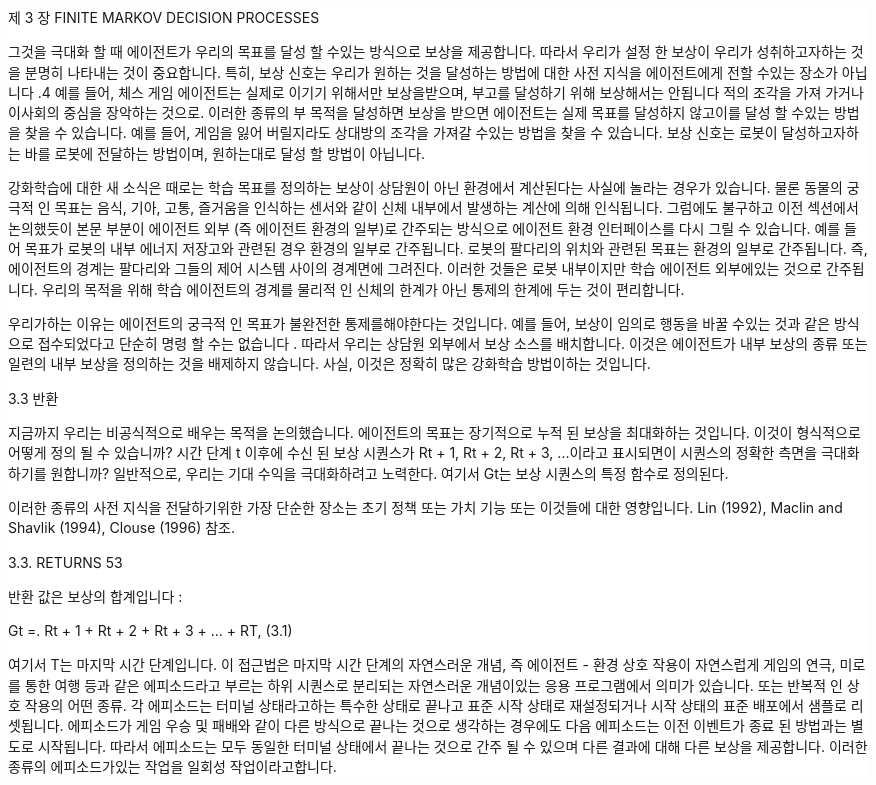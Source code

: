   


제 3 장 FINITE MARKOV DECISION PROCESSES

  


그것을 극대화 할 때 에이전트가 우리의 목표를 달성 할 수있는 방식으로 보상을 제공합니다. 따라서 우리가 설정 한 보상이 우리가 성취하고자하는 것을 분명히 나타내는 것이 중요합니다. 특히, 보상 신호는 우리가 원하는 것을 달성하는 방법에 대한 사전 지식을 에이전트에게 전할 수있는 장소가 아닙니다 .4 예를 들어, 체스 게임 에이전트는 실제로 이기기 위해서만 보상을받으며, 부고를 달성하기 위해 보상해서는 안됩니다 적의 조각을 가져 가거나 이사회의 중심을 장악하는 것으로. 이러한 종류의 부 목적을 달성하면 보상을 받으면 에이전트는 실제 목표를 달성하지 않고이를 달성 할 수있는 방법을 찾을 수 있습니다. 예를 들어, 게임을 잃어 버릴지라도 상대방의 조각을 가져갈 수있는 방법을 찾을 수 있습니다. 보상 신호는 로봇이 달성하고자하는 바를 로봇에 전달하는 방법이며, 원하는대로 달성 할 방법이 아닙니다.

  


강화학습에 대한 새 소식은 때로는 학습 목표를 정의하는 보상이 상담원이 아닌 환경에서 계산된다는 사실에 놀라는 경우가 있습니다. 물론 동물의 궁극적 인 목표는 음식, 기아, 고통, 즐거움을 인식하는 센서와 같이 신체 내부에서 발생하는 계산에 의해 인식됩니다. 그럼에도 불구하고 이전 섹션에서 논의했듯이 본문 부분이 에이전트 외부 \(즉 에이전트 환경의 일부\)로 간주되는 방식으로 에이전트 환경 인터페이스를 다시 그릴 수 있습니다. 예를 들어 목표가 로봇의 내부 에너지 저장고와 관련된 경우 환경의 일부로 간주됩니다. 로봇의 팔다리의 위치와 관련된 목표는 환경의 일부로 간주됩니다. 즉, 에이전트의 경계는 팔다리와 그들의 제어 시스템 사이의 경계면에 그려진다. 이러한 것들은 로봇 내부이지만 학습 에이전트 외부에있는 것으로 간주됩니다. 우리의 목적을 위해 학습 에이전트의 경계를 물리적 인 신체의 한계가 아닌 통제의 한계에 두는 것이 편리합니다.

  


우리가하는 이유는 에이전트의 궁극적 인 목표가 불완전한 통제를해야한다는 것입니다. 예를 들어, 보상이 임의로 행동을 바꿀 수있는 것과 같은 방식으로 접수되었다고 단순히 명령 할 수는 없습니다 . 따라서 우리는 상담원 외부에서 보상 소스를 배치합니다. 이것은 에이전트가 내부 보상의 종류 또는 일련의 내부 보상을 정의하는 것을 배제하지 않습니다. 사실, 이것은 정확히 많은 강화학습 방법이하는 것입니다.

  


3.3 반환

  


지금까지 우리는 비공식적으로 배우는 목적을 논의했습니다. 에이전트의 목표는 장기적으로 누적 된 보상을 최대화하는 것입니다. 이것이 형식적으로 어떻게 정의 될 수 있습니까? 시간 단계 t 이후에 수신 된 보상 시퀀스가 ​​Rt + 1, Rt + 2, Rt + 3, ...이라고 표시되면이 시퀀스의 정확한 측면을 극대화하기를 원합니까? 일반적으로, 우리는 기대 수익을 극대화하려고 노력한다. 여기서 Gt는 보상 시퀀스의 특정 함수로 정의된다.

  


이러한 종류의 사전 지식을 전달하기위한 가장 단순한 장소는 초기 정책 또는 가치 기능 또는 이것들에 대한 영향입니다. Lin \(1992\), Maclin and Shavlik \(1994\), Clouse \(1996\) 참조.

  


  


3.3. RETURNS 53

  


반환 값은 보상의 합계입니다 :

  


Gt =. Rt + 1 + Rt + 2 + Rt + 3 + ... + RT, \(3.1\)

  


여기서 T는 마지막 시간 단계입니다. 이 접근법은 마지막 시간 단계의 자연스러운 개념, 즉 에이전트 - 환경 상호 작용이 자연스럽게 게임의 연극, 미로를 통한 여행 등과 같은 에피소드라고 부르는 하위 ​​시퀀스로 분리되는 자연스러운 개념이있는 응용 프로그램에서 의미가 있습니다. 또는 반복적 인 상호 작용의 어떤 종류. 각 에피소드는 터미널 상태라고하는 특수한 상태로 끝나고 표준 시작 상태로 재설정되거나 시작 상태의 표준 배포에서 샘플로 리셋됩니다. 에피소드가 게임 우승 및 패배와 같이 다른 방식으로 끝나는 것으로 생각하는 경우에도 다음 에피소드는 이전 이벤트가 종료 된 방법과는 별도로 시작됩니다. 따라서 에피소드는 모두 동일한 터미널 상태에서 끝나는 것으로 간주 될 수 있으며 다른 결과에 대해 다른 보상을 제공합니다. 이러한 종류의 에피소드가있는 작업을 일회성 작업이라고합니다.
